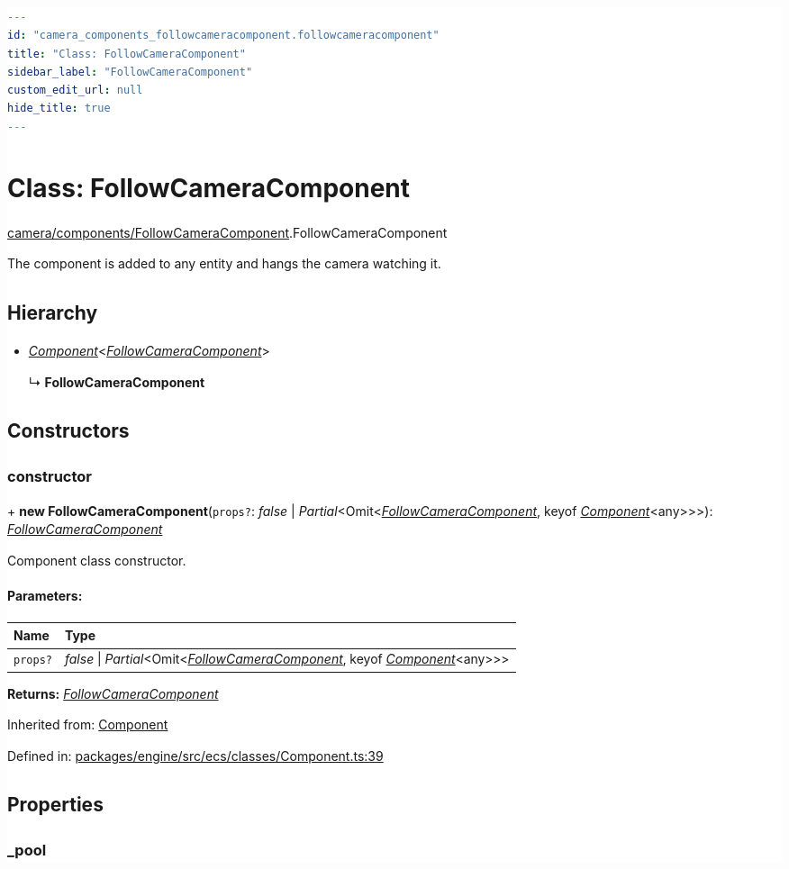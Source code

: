```yaml
---
id: "camera_components_followcameracomponent.followcameracomponent"
title: "Class: FollowCameraComponent"
sidebar_label: "FollowCameraComponent"
custom_edit_url: null
hide_title: true
---
```


# Class: FollowCameraComponent

[camera/components/FollowCameraComponent](../modules/camera_components_followcameracomponent.md).FollowCameraComponent

The component is added to any entity and hangs the camera watching it.

## Hierarchy

* [*Component*](ecs_classes_component.component.md)<[*FollowCameraComponent*](camera_components_followcameracomponent.followcameracomponent.md)\>

  ↳ **FollowCameraComponent**

## Constructors

### constructor

\+ **new FollowCameraComponent**(`props?`: *false* \| *Partial*<Omit<[*FollowCameraComponent*](camera_components_followcameracomponent.followcameracomponent.md), keyof [*Component*](ecs_classes_component.component.md)<any\>\>\>): [*FollowCameraComponent*](camera_components_followcameracomponent.followcameracomponent.md)

Component class constructor.

#### Parameters:

Name | Type |
:------ | :------ |
`props?` | *false* \| *Partial*<Omit<[*FollowCameraComponent*](camera_components_followcameracomponent.followcameracomponent.md), keyof [*Component*](ecs_classes_component.component.md)<any\>\>\> |

**Returns:** [*FollowCameraComponent*](camera_components_followcameracomponent.followcameracomponent.md)

Inherited from: [Component](ecs_classes_component.component.md)

Defined in: [packages/engine/src/ecs/classes/Component.ts:39](https://github.com/xr3ngine/xr3ngine/blob/716a06460/packages/engine/src/ecs/classes/Component.ts#L39)

## Properties

### \_pool
